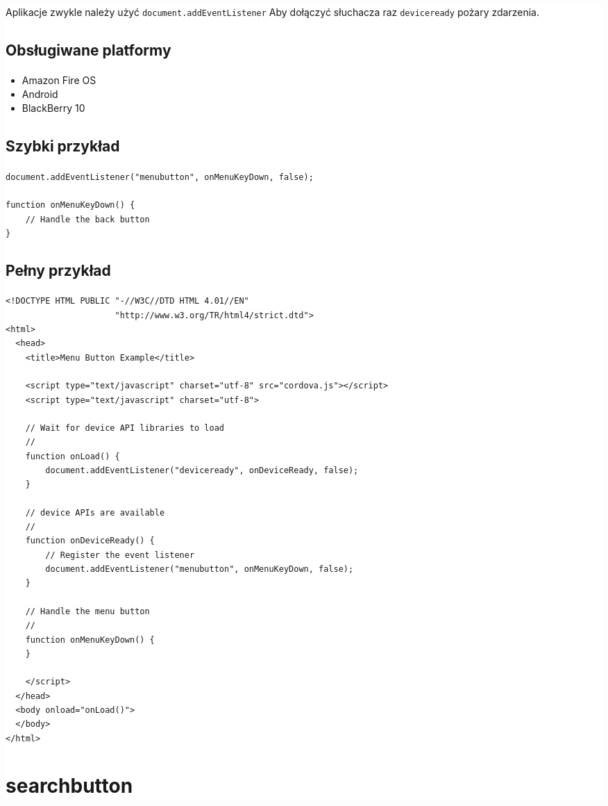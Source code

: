 Aplikacje zwykle należy użyć `document.addEventListener` Aby dołączyć słuchacza raz `deviceready` pożary zdarzenia.

## Obsługiwane platformy

*   Amazon Fire OS
*   Android
*   BlackBerry 10

## Szybki przykład

    document.addEventListener("menubutton", onMenuKeyDown, false);
    
    function onMenuKeyDown() {
        // Handle the back button
    }
    

## Pełny przykład

    <!DOCTYPE HTML PUBLIC "-//W3C//DTD HTML 4.01//EN"
                          "http://www.w3.org/TR/html4/strict.dtd">
    <html>
      <head>
        <title>Menu Button Example</title>
    
        <script type="text/javascript" charset="utf-8" src="cordova.js"></script>
        <script type="text/javascript" charset="utf-8">
    
        // Wait for device API libraries to load
        //
        function onLoad() {
            document.addEventListener("deviceready", onDeviceReady, false);
        }
    
        // device APIs are available
        //
        function onDeviceReady() {
            // Register the event listener
            document.addEventListener("menubutton", onMenuKeyDown, false);
        }
    
        // Handle the menu button
        //
        function onMenuKeyDown() {
        }
    
        </script>
      </head>
      <body onload="onLoad()">
      </body>
    </html>


# searchbutton
